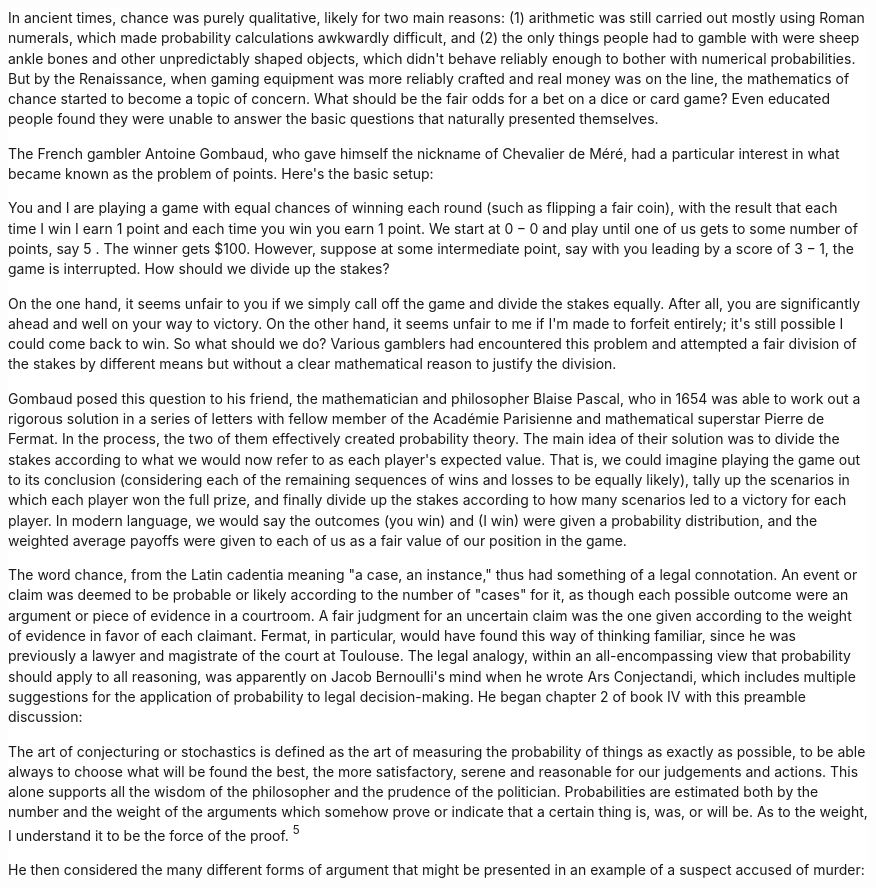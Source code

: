 In ancient times, chance was purely qualitative, likely for two main reasons: (1) arithmetic was still carried out mostly using Roman numerals, which made probability calculations awkwardly difficult, and (2) the only things people had to gamble with were sheep ankle bones and other unpredictably shaped objects, which didn't behave reliably enough to bother with numerical probabilities. But by the Renaissance, when gaming equipment was more reliably crafted and real money was on the line, the mathematics of chance started to become a topic of concern. What should be the fair odds for a bet on a dice or card game? Even educated people found they were unable to answer the basic questions that naturally presented themselves.

The French gambler Antoine Gombaud, who gave himself the nickname of Chevalier de Méré, had a particular interest in what became known as the problem of points. Here's the basic setup:

You and I are playing a game with equal chances of winning each round (such as flipping a fair coin), with the result that each time I win I earn 1 point and each time you win you earn 1 point. We start at $0-0$ and play until one of us gets to some number of points, say 5 . The winner gets $\$ 100$. However, suppose at some intermediate point, say with you leading by a score of $3-1$, the game is interrupted. How should we divide up the stakes?

On the one hand, it seems unfair to you if we simply call off the game and divide the stakes equally. After all, you are significantly ahead and well on your way to victory. On the other hand, it seems unfair to me if I'm made to forfeit entirely; it's still possible I could come back to win. So what should we do? Various gamblers had encountered this problem and attempted a fair division of the stakes by different means but without a clear mathematical reason to justify the division.

Gombaud posed this question to his friend, the mathematician and philosopher Blaise Pascal, who in 1654 was able to work out a rigorous solution in a series of letters with fellow member of the Académie Parisienne and mathematical superstar Pierre de Fermat. In the process, the two of them effectively created probability theory. The main idea of their solution was to divide the
stakes according to what we would now refer to as each player's expected value. That is, we could imagine playing the game out to its conclusion (considering each of the remaining sequences of wins and losses to be equally likely), tally up the scenarios in which each player won the full prize, and finally divide up the stakes according to how many scenarios led to a victory for each player. In modern language, we would say the outcomes (you win) and (I win) were given a probability distribution, and the weighted average payoffs were given to each of us as a fair value of our position in the game.

The word chance, from the Latin cadentia meaning "a case, an instance," thus had something of a legal connotation. An event or claim was deemed to be probable or likely according to the number of "cases" for it, as though each possible outcome were an argument or piece of evidence in a courtroom. A fair judgment for an uncertain claim was the one given according to the weight of evidence in favor of each claimant. Fermat, in particular, would have found this way of thinking familiar, since he was previously a lawyer and magistrate of the court at Toulouse. The legal analogy, within an all-encompassing view that probability should apply to all reasoning, was apparently on Jacob Bernoulli's mind when he wrote Ars Conjectandi, which includes multiple suggestions for the application of probability to legal decision-making. He began chapter 2 of book IV with this preamble discussion:

The art of conjecturing or stochastics is defined as the art of measuring the probability of things as exactly as possible, to be able always to choose what will be found the best, the more satisfactory, serene and reasonable for our judgements and actions. This alone supports all the wisdom of the philosopher and the prudence of the politician. Probabilities are estimated both by the number and the weight of the arguments which somehow prove or indicate that a certain thing is, was, or will be. As to the weight, I understand it to be the force of the proof. ${ }^{5}$

He then considered the many different forms of argument that might be presented in an example of a suspect accused of murder:
